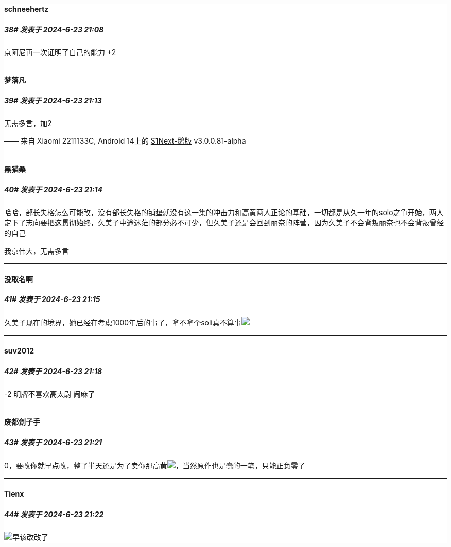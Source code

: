 ####  schneehertz  
##### 38#       发表于 2024-6-23 21:08

京阿尼再一次证明了自己的能力 +2

*****

####  梦落凡  
##### 39#       发表于 2024-6-23 21:13

无需多言，加2

—— 来自 Xiaomi 2211133C, Android 14上的 [S1Next-鹅版](https://github.com/ykrank/S1-Next/releases) v3.0.0.81-alpha

*****

####  黑猫桑  
##### 40#       发表于 2024-6-23 21:14

哈哈，部长失格怎么可能改，没有部长失格的铺垫就没有这一集的冲击力和高黄两人正论的基础，一切都是从久一年的solo之争开始，两人定下了志向要把这贯彻始终，久美子中途迷茫的部分必不可少，但久美子还是会回到丽奈的阵营，因为久美子不会背叛丽奈也不会背叛曾经的自己

我京伟大，无需多言


*****

####  没取名啊  
##### 41#       发表于 2024-6-23 21:15

久美子现在的境界，她已经在考虑1000年后的事了，拿不拿个soli真不算事<img src="https://static.saraba1st.com/image/smiley/face2017/057.png" referrerpolicy="no-referrer">

*****

####  suv2012  
##### 42#       发表于 2024-6-23 21:18

-2
明牌不喜欢高太尉 闹麻了

*****

####  废都刽子手  
##### 43#       发表于 2024-6-23 21:21

0，要改你就早点改，整了半天还是为了卖你那高黄<img src="https://static.saraba1st.com/image/smiley/face2017/067.png" referrerpolicy="no-referrer">，当然原作也是蠢的一笔，只能正负零了

*****

####  Tienx  
##### 44#       发表于 2024-6-23 21:22

<img src="https://static.saraba1st.com/image/smiley/face2017/067.png" referrerpolicy="no-referrer">早该改改了
